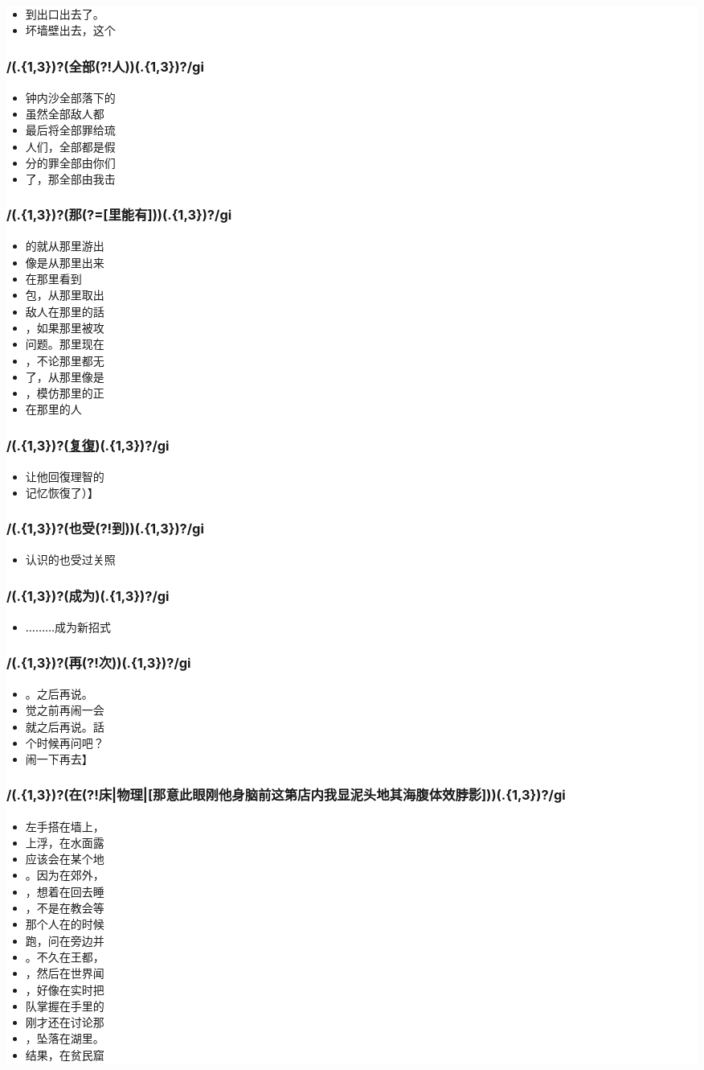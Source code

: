 - 到出口出去了。
- 坏墙壁出去，这个

### /(.{1,3})?(全部(?!人))(.{1,3})?/gi

- 钟内沙全部落下的
- 虽然全部敌人都
- 最后将全部罪给琉
- 人们，全部都是假
- 分的罪全部由你们
- 了，那全部由我击

### /(.{1,3})?(那(?=[里能有]))(.{1,3})?/gi

- 的就从那里游出
- 像是从那里出来
- 在那里看到
- 包，从那里取出
- 敌人在那里的話
- ，如果那里被攻
- 问题。那里现在
- ，不论那里都无
- 了，从那里像是
- ，模仿那里的正
- 在那里的人

### /(.{1,3})?([复復](?![讐前中兴杂数]))(.{1,3})?/gi

- 让他回復理智的
- 记忆恢復了）】

### /(.{1,3})?(也受(?!到))(.{1,3})?/gi

- 认识的也受过关照

### /(.{1,3})?(成为)(.{1,3})?/gi

- ………成为新招式

### /(.{1,3})?(再(?!次))(.{1,3})?/gi

- 。之后再说。
- 觉之前再闹一会
- 就之后再说。話
- 个时候再问吧？
- 闹一下再去】

### /(.{1,3})?(在(?!床|物理|[那意此眼刚他身脑前这第店内我显泥头地其海腹体效脖影]))(.{1,3})?/gi

- 左手搭在墙上，
- 上浮，在水面露
- 应该会在某个地
- 。因为在郊外，
- ，想着在回去睡
- ，不是在教会等
- 那个人在的时候
- 跑，问在旁边并
- 。不久在王都，
- ，然后在世界闻
- ，好像在实时把
- 队掌握在手里的
- 刚才还在讨论那
- ，坠落在湖里。
- 结果，在贫民窟